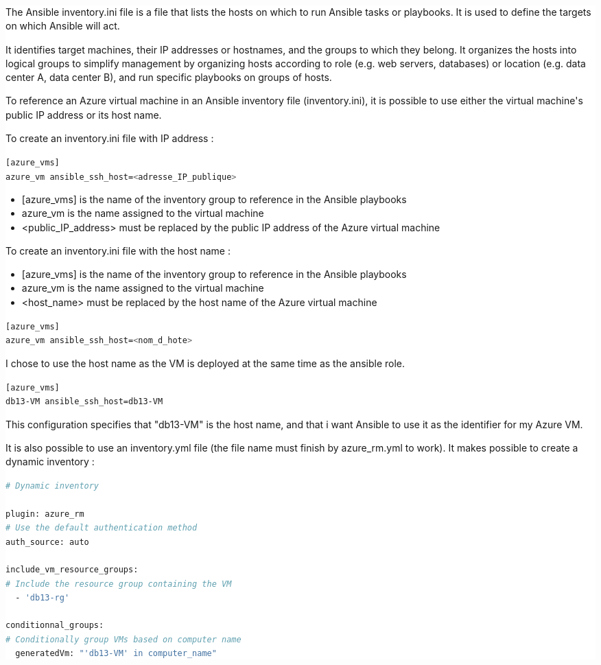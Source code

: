 The Ansible inventory.ini file is a file that lists the hosts on which to run Ansible tasks or playbooks. It is used to define the targets on which Ansible will act.

It identifies target machines, their IP addresses or hostnames, and the groups to which they belong. It organizes the hosts into logical groups to simplify management by organizing hosts according to role (e.g. web servers, databases) or location (e.g. data center A, data center B), and run specific playbooks on groups of hosts.

To reference an Azure virtual machine in an Ansible inventory file (inventory.ini), it is possible to use either the virtual machine's public IP address or its host name.

To create an inventory.ini file with IP address :

```Bash
[azure_vms]
azure_vm ansible_ssh_host=<adresse_IP_publique>
```

* [azure_vms] is the name of the inventory group to reference in the Ansible playbooks
* azure_vm is the name assigned to the virtual machine
* <public_IP_address> must be replaced by the public IP address of the Azure virtual machine

To create an inventory.ini file with the host name :

* [azure_vms] is the name of the inventory group to reference in the Ansible playbooks
* azure_vm is the name assigned to the virtual machine
* <host_name> must be replaced by the host name of the Azure virtual machine

```Bash
[azure_vms]
azure_vm ansible_ssh_host=<nom_d_hote>
```

I chose to use the host name as the VM is deployed at the same time as the ansible role.

```Bash
[azure_vms]
db13-VM ansible_ssh_host=db13-VM
```

This configuration specifies that "db13-VM" is the host name, and that i want Ansible to use it as the identifier for my Azure VM.

It is also possible to use an inventory.yml file (the file name must finish by azure_rm.yml to work). It makes possible to create a dynamic inventory :

```Bash
# Dynamic inventory

plugin: azure_rm
# Use the default authentication method
auth_source: auto

include_vm_resource_groups:
# Include the resource group containing the VM
  - 'db13-rg'

conditionnal_groups:
# Conditionally group VMs based on computer name
  generatedVm: "'db13-VM' in computer_name"
```
